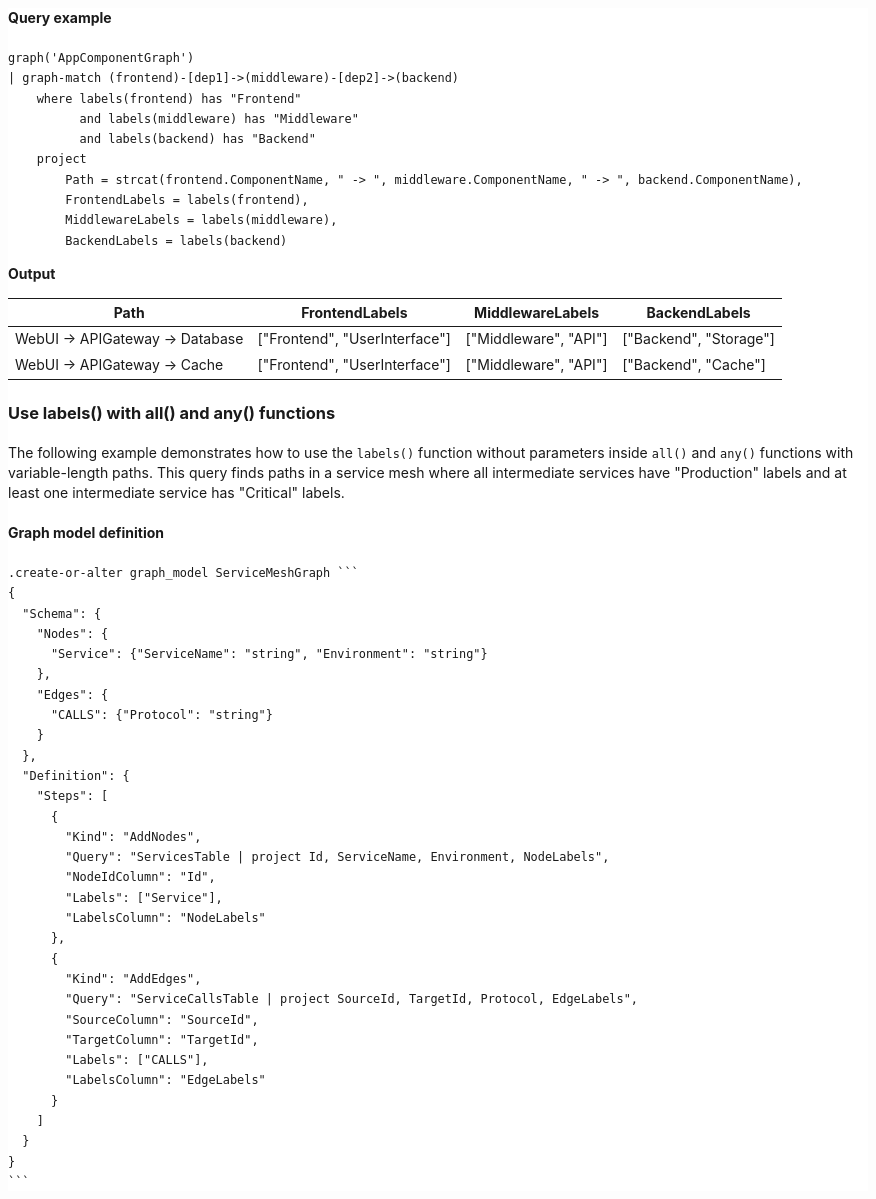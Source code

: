 #### Query example

```kusto
graph('AppComponentGraph')
| graph-match (frontend)-[dep1]->(middleware)-[dep2]->(backend)
    where labels(frontend) has "Frontend" 
          and labels(middleware) has "Middleware" 
          and labels(backend) has "Backend"
    project 
        Path = strcat(frontend.ComponentName, " -> ", middleware.ComponentName, " -> ", backend.ComponentName),
        FrontendLabels = labels(frontend),
        MiddlewareLabels = labels(middleware),
        BackendLabels = labels(backend)
```

**Output**

| Path | FrontendLabels | MiddlewareLabels | BackendLabels |
|---|---|---|---|
| WebUI -> APIGateway -> Database | ["Frontend", "UserInterface"] | ["Middleware", "API"] | ["Backend", "Storage"] |
| WebUI -> APIGateway -> Cache | ["Frontend", "UserInterface"] | ["Middleware", "API"] | ["Backend", "Cache"] |

### Use labels() with all() and any() functions

The following example demonstrates how to use the `labels()` function without parameters inside `all()` and `any()` functions with variable-length paths. This query finds paths in a service mesh where all intermediate services have "Production" labels and at least one intermediate service has "Critical" labels.

#### Graph model definition

````
.create-or-alter graph_model ServiceMeshGraph ```
{
  "Schema": {
    "Nodes": {
      "Service": {"ServiceName": "string", "Environment": "string"}
    },
    "Edges": {
      "CALLS": {"Protocol": "string"}
    }
  },
  "Definition": {
    "Steps": [
      {
        "Kind": "AddNodes",
        "Query": "ServicesTable | project Id, ServiceName, Environment, NodeLabels",
        "NodeIdColumn": "Id",
        "Labels": ["Service"],
        "LabelsColumn": "NodeLabels"
      },
      {
        "Kind": "AddEdges",
        "Query": "ServiceCallsTable | project SourceId, TargetId, Protocol, EdgeLabels",
        "SourceColumn": "SourceId",
        "TargetColumn": "TargetId",
        "Labels": ["CALLS"],
        "LabelsColumn": "EdgeLabels"
      }
    ]
  }
}
```
````